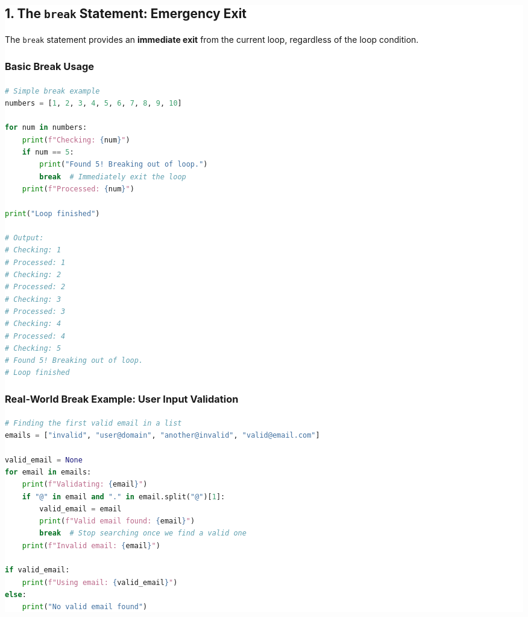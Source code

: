 ## 1. The `break` Statement: Emergency Exit

The `break` statement provides an **immediate exit** from the current loop, regardless of the loop condition.

### Basic Break Usage

```python
# Simple break example
numbers = [1, 2, 3, 4, 5, 6, 7, 8, 9, 10]

for num in numbers:
    print(f"Checking: {num}")
    if num == 5:
        print("Found 5! Breaking out of loop.")
        break  # Immediately exit the loop
    print(f"Processed: {num}")

print("Loop finished")

# Output:
# Checking: 1
# Processed: 1
# Checking: 2
# Processed: 2
# Checking: 3
# Processed: 3
# Checking: 4
# Processed: 4
# Checking: 5
# Found 5! Breaking out of loop.
# Loop finished
```

### Real-World Break Example: User Input Validation

```python
# Finding the first valid email in a list
emails = ["invalid", "user@domain", "another@invalid", "valid@email.com"]

valid_email = None
for email in emails:
    print(f"Validating: {email}")
    if "@" in email and "." in email.split("@")[1]:
        valid_email = email
        print(f"Valid email found: {email}")
        break  # Stop searching once we find a valid one
    print(f"Invalid email: {email}")

if valid_email:
    print(f"Using email: {valid_email}")
else:
    print("No valid email found")
```
